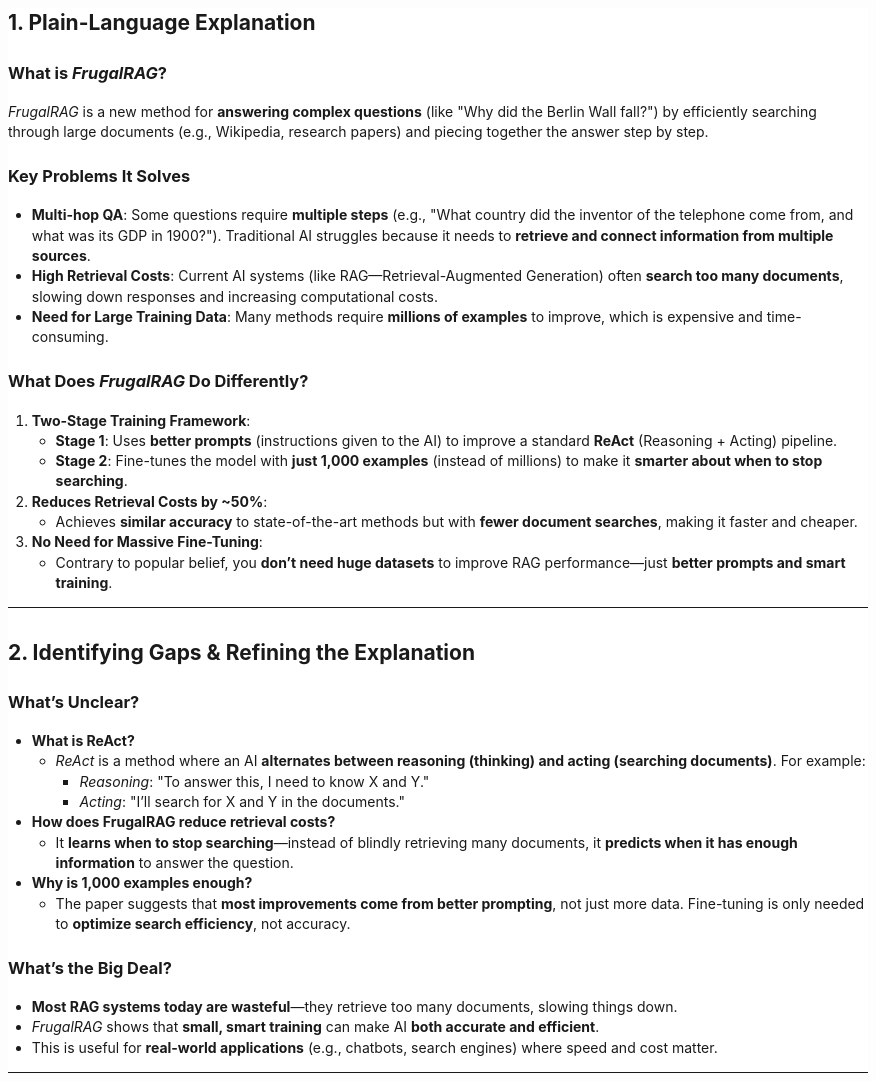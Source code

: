 ## **1. Plain-Language Explanation**
### **What is *FrugalRAG*?**
*FrugalRAG* is a new method for **answering complex questions** (like "Why did the Berlin Wall fall?") by efficiently searching through large documents (e.g., Wikipedia, research papers) and piecing together the answer step by step.

### **Key Problems It Solves**
- **Multi-hop QA**: Some questions require **multiple steps** (e.g., "What country did the inventor of the telephone come from, and what was its GDP in 1900?"). Traditional AI struggles because it needs to **retrieve and connect information from multiple sources**.
- **High Retrieval Costs**: Current AI systems (like RAG—Retrieval-Augmented Generation) often **search too many documents**, slowing down responses and increasing computational costs.
- **Need for Large Training Data**: Many methods require **millions of examples** to improve, which is expensive and time-consuming.

### **What Does *FrugalRAG* Do Differently?**
1. **Two-Stage Training Framework**:
   - **Stage 1**: Uses **better prompts** (instructions given to the AI) to improve a standard **ReAct** (Reasoning + Acting) pipeline.
   - **Stage 2**: Fine-tunes the model with **just 1,000 examples** (instead of millions) to make it **smarter about when to stop searching**.
2. **Reduces Retrieval Costs by ~50%**:
   - Achieves **similar accuracy** to state-of-the-art methods but with **fewer document searches**, making it faster and cheaper.
3. **No Need for Massive Fine-Tuning**:
   - Contrary to popular belief, you **don’t need huge datasets** to improve RAG performance—just **better prompts and smart training**.

---

## **2. Identifying Gaps & Refining the Explanation**
### **What’s Unclear?**
- **What is ReAct?**
  - *ReAct* is a method where an AI **alternates between reasoning (thinking) and acting (searching documents)**. For example:
    - *Reasoning*: "To answer this, I need to know X and Y."
    - *Acting*: "I’ll search for X and Y in the documents."
- **How does FrugalRAG reduce retrieval costs?**
  - It **learns when to stop searching**—instead of blindly retrieving many documents, it **predicts when it has enough information** to answer the question.
- **Why is 1,000 examples enough?**
  - The paper suggests that **most improvements come from better prompting**, not just more data. Fine-tuning is only needed to **optimize search efficiency**, not accuracy.

### **What’s the Big Deal?**
- **Most RAG systems today are wasteful**—they retrieve too many documents, slowing things down.
- *FrugalRAG* shows that **small, smart training** can make AI **both accurate and efficient**.
- This is useful for **real-world applications** (e.g., chatbots, search engines) where speed and cost matter.

---